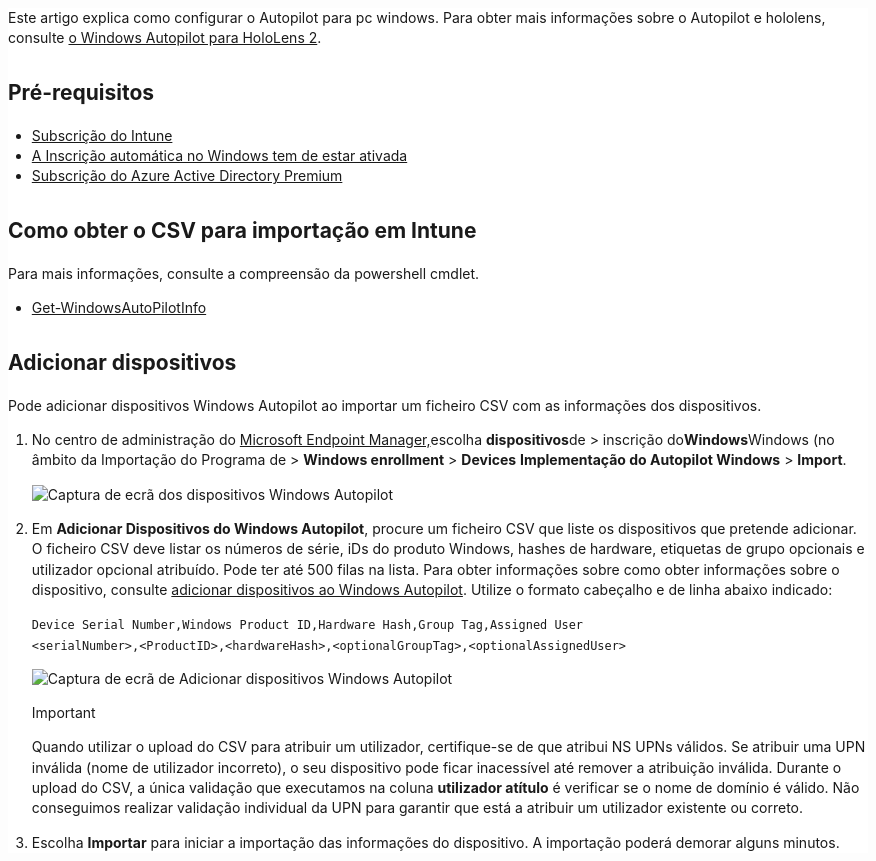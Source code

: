 Este artigo explica como configurar o Autopilot para pc windows. Para obter mais informações sobre o Autopilot e hololens, consulte [o Windows Autopilot para HoloLens 2](https://docs.microsoft.com/hololens/hololens2-autopilot).

## <a name="prerequisites"></a>Pré-requisitos

- [Subscrição do Intune](../fundamentals/licenses.md)
- [A Inscrição automática no Windows tem de estar ativada](windows-enroll.md#enable-windows-10-automatic-enrollment)
- [Subscrição do Azure Active Directory Premium](https://docs.microsoft.com/azure/active-directory/active-directory-get-started-premium) 

## <a name="how-to-get-the-csv-for-import-in-intune"></a>Como obter o CSV para importação em Intune

Para mais informações, consulte a compreensão da powershell cmdlet.

- [Get-WindowsAutoPilotInfo](https://www.powershellgallery.com/packages/Get-WindowsAutoPilotInfo)

## <a name="add-devices"></a>Adicionar dispositivos

Pode adicionar dispositivos Windows Autopilot ao importar um ficheiro CSV com as informações dos dispositivos.

1. No centro de administração do [Microsoft Endpoint Manager,](https://go.microsoft.com/fwlink/?linkid=2109431)escolha **dispositivos**de  >  inscrição do**Windows**Windows (no âmbito da Importação do Programa de  >  **Windows enrollment**  >  **Devices** **Implementação do Autopilot Windows**  >  **Import**.

    ![Captura de ecrã dos dispositivos Windows Autopilot](./media/enrollment-autopilot/autopilot-import-device.png)

2. Em **Adicionar Dispositivos do Windows Autopilot**, procure um ficheiro CSV que liste os dispositivos que pretende adicionar. O ficheiro CSV deve listar os números de série, iDs do produto Windows, hashes de hardware, etiquetas de grupo opcionais e utilizador opcional atribuído. Pode ter até 500 filas na lista. Para obter informações sobre como obter informações sobre o dispositivo, consulte [adicionar dispositivos ao Windows Autopilot](https://docs.microsoft.com/windows/deployment/windows-autopilot/add-devices#device-identification). Utilize o formato cabeçalho e de linha abaixo indicado:

    `Device Serial Number,Windows Product ID,Hardware Hash,Group Tag,Assigned User`</br>
    `<serialNumber>,<ProductID>,<hardwareHash>,<optionalGroupTag>,<optionalAssignedUser>`

    ![Captura de ecrã de Adicionar dispositivos Windows Autopilot](./media/enrollment-autopilot/autopilot-import-device2.png)

    >[!IMPORTANT]
    > Quando utilizar o upload do CSV para atribuir um utilizador, certifique-se de que atribui NS UPNs válidos. Se atribuir uma UPN inválida (nome de utilizador incorreto), o seu dispositivo pode ficar inacessível até remover a atribuição inválida. Durante o upload do CSV, a única validação que executamos na coluna **utilizador atítulo** é verificar se o nome de domínio é válido. Não conseguimos realizar validação individual da UPN para garantir que está a atribuir um utilizador existente ou correto.

3. Escolha **Importar** para iniciar a importação das informações do dispositivo. A importação poderá demorar alguns minutos.

